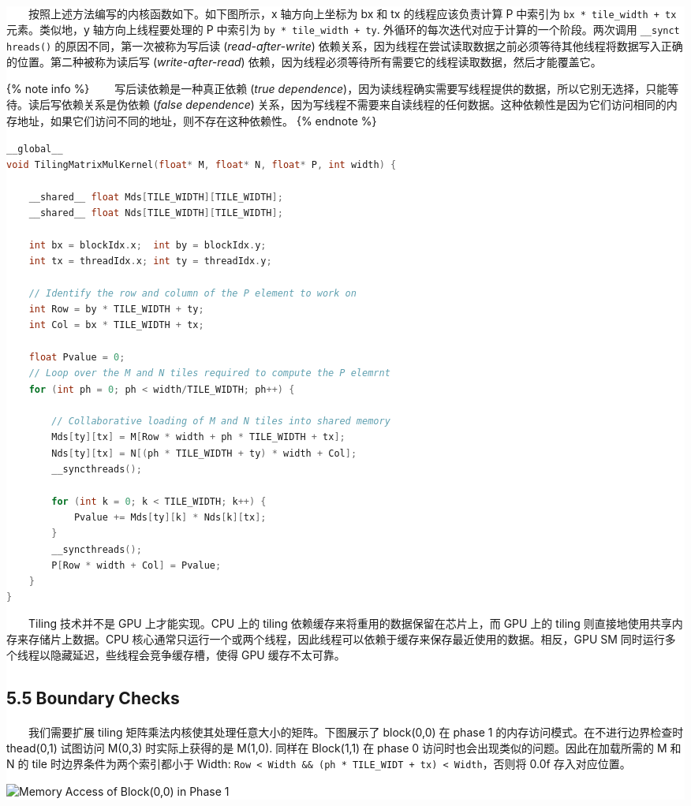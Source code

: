 &emsp;&emsp;按照上述方法编写的内核函数如下。如下图所示，x 轴方向上坐标为 bx 和 tx 的线程应该负责计算 P 中索引为 `bx * tile_width + tx` 元素。类似地，y 轴方向上线程要处理的 P 中索引为 `by * tile_width + ty`. 外循环的每次迭代对应于计算的一个阶段。两次调用 `__syncthreads()` 的原因不同，第一次被称为写后读 (*read-after-write*) 依赖关系，因为线程在尝试读取数据之前必须等待其他线程将数据写入正确的位置。第二种被称为读后写 (*write-after-read*) 依赖，因为线程必须等待所有需要它的线程读取数据，然后才能覆盖它。

{% note info %}
&emsp;&emsp;写后读依赖是一种真正依赖 (*true dependence*)，因为读线程确实需要写线程提供的数据，所以它别无选择，只能等待。读后写依赖关系是伪依赖 (*false dependence*) 关系，因为写线程不需要来自读线程的任何数据。这种依赖性是因为它们访问相同的内存地址，如果它们访问不同的地址，则不存在这种依赖性。
{% endnote %}

```cpp
__global__
void TilingMatrixMulKernel(float* M, float* N, float* P, int width) {

	__shared__ float Mds[TILE_WIDTH][TILE_WIDTH];
	__shared__ float Nds[TILE_WIDTH][TILE_WIDTH];

	int bx = blockIdx.x;  int by = blockIdx.y;
	int tx = threadIdx.x; int ty = threadIdx.y;

	// Identify the row and column of the P element to work on
	int Row = by * TILE_WIDTH + ty;
	int Col = bx * TILE_WIDTH + tx;

	float Pvalue = 0;
	// Loop over the M and N tiles required to compute the P elemrnt
	for (int ph = 0; ph < width/TILE_WIDTH; ph++) {

		// Collaborative loading of M and N tiles into shared memory
		Mds[ty][tx] = M[Row * width + ph * TILE_WIDTH + tx];
		Nds[ty][tx] = N[(ph * TILE_WIDTH + ty) * width + Col];
		__syncthreads();

		for (int k = 0; k < TILE_WIDTH; k++) {
			Pvalue += Mds[ty][k] * Nds[k][tx];
		}
		__syncthreads();
		P[Row * width + Col] = Pvalue;
	}
}
```

&emsp;&emsp;Tiling 技术并不是 GPU 上才能实现。CPU 上的 tiling 依赖缓存来将重用的数据保留在芯片上，而 GPU 上的 tiling 则直接地使用共享内存来存储片上数据。CPU 核心通常只运行一个或两个线程，因此线程可以依赖于缓存来保存最近使用的数据。相反，GPU SM 同时运行多个线程以隐藏延迟，些线程会竞争缓存槽，使得 GPU 缓存不太可靠。

## 5.5 Boundary Checks

&emsp;&emsp;我们需要扩展 tiling 矩阵乘法内核使其处理任意大小的矩阵。下图展示了 block(0,0) 在 phase 1 的内存访问模式。在不进行边界检查时 thead(0,1) 试图访问 M(0,3) 时实际上获得的是 M(1,0). 同样在 Block(1,1) 在 phase 0 访问时也会出现类似的问题。因此在加载所需的 M 和 N 的 tile 时边界条件为两个索引都小于 Width: `Row < Width && (ph * TILE_WIDT + tx) < Width`，否则将 0.0f 存入对应位置。

![Memory Access of Block(0,0) in Phase 1](https://note.youdao.com/yws/api/personal/file/WEB3510a9da44c7c085a52a178e1a9f1381?method=download&shareKey=ba4ad85a9a2fa48d75e5911e34f0342e "Memory Access of Block(0,0) in Phase 1")
